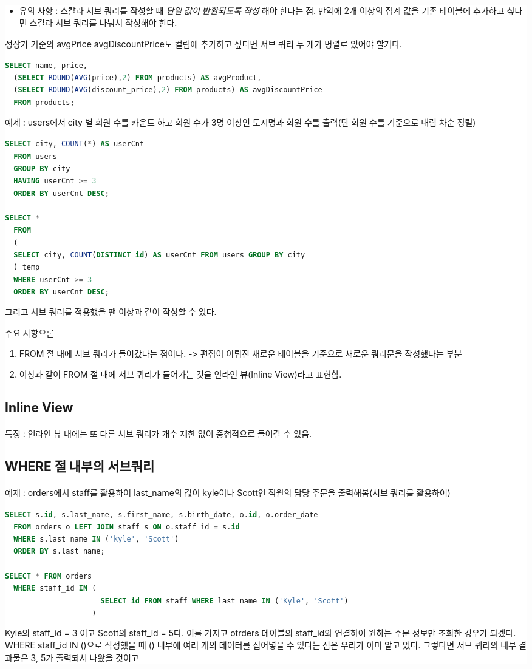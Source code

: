 - 유의 사항 : 스칼라 서브 쿼리를 작성할 때 _단일 값이 반환되도록 작성_ 해야 한다는 점. 만약에 2개 이상의 집계 값을 기존 테이블에 추가하고 싶다면 스칼라 서브 쿼리를 나눠서 작성해야 한다. 

정상가 기준의 avgPrice avgDiscountPrice도 컬럼에 추가하고 싶다면 서브 쿼리 두 개가 병렬로 있어야 할거다.
```sql
SELECT name, price, 
  (SELECT ROUND(AVG(price),2) FROM products) AS avgProduct, 
  (SELECT ROUND(AVG(discount_price),2) FROM products) AS avgDiscountPrice
  FROM products; 
```

예제 : users에서 city 별 회원 수를 카운트 하고 회원 수가 3명 이상인 도시명과 회원 수를 출력(단 회원 수를 기준으로 내림 차순 정렬)
```sql
SELECT city, COUNT(*) AS userCnt
  FROM users 
  GROUP BY city
  HAVING userCnt >= 3
  ORDER BY userCnt DESC;
  
SELECT *
  FROM
  (
  SELECT city, COUNT(DISTINCT id) AS userCnt FROM users GROUP BY city
  ) temp
  WHERE userCnt >= 3
  ORDER BY userCnt DESC;
```

그리고 서브 쿼리를 적용했을 땐 이상과 같이 작성할 수 있다.

주요 사항으론
1. FROM 절 내에 서브 쿼리가 들어갔다는 점이다. -> 편집이 이뤄진 새로운 테이블을 기준으로 새로운 쿼리문을 작성했다는 부분

2. 이상과 같이 FROM 절 내에 서브 쿼리가 들어가는 것을 인라인 뷰(Inline View)라고 표현함.

## Inline View 
특징 : 인라인 뷰 내에는 또 다른 서브 쿼리가 개수 제한 없이 중첩적으로 들어갈 수 있음.

## WHERE 절 내부의 서브쿼리
예제 : orders에서 staff를 활용하여 last_name의 값이 kyle이나 Scott인 직원의 담당 주문을 출력해봄(서브 쿼리를 활용하여)
```sql
SELECT s.id, s.last_name, s.first_name, s.birth_date, o.id, o.order_date
  FROM orders o LEFT JOIN staff s ON o.staff_id = s.id
  WHERE s.last_name IN ('kyle', 'Scott')
  ORDER BY s.last_name;

SELECT * FROM orders
  WHERE staff_id IN (
                      SELECT id FROM staff WHERE last_name IN ('Kyle', 'Scott')
                    )
```
Kyle의 staff_id = 3 이고 Scott의 staff_id = 5다. 이를 가지고 otrders 테이블의 staff_id와 연결하여 원하는 주문 정보만 조회한 경우가 되겠다. WHERE staff_id IN ()으로 작성했을 때 () 내부에 여러 개의 데이터를 집어넣을 수 있다는 점은 우리가 이미 알고 있다. 그렇다면 서브 쿼리의 내부 결과물은 3, 5가 출력되서 나왔을 것이고

